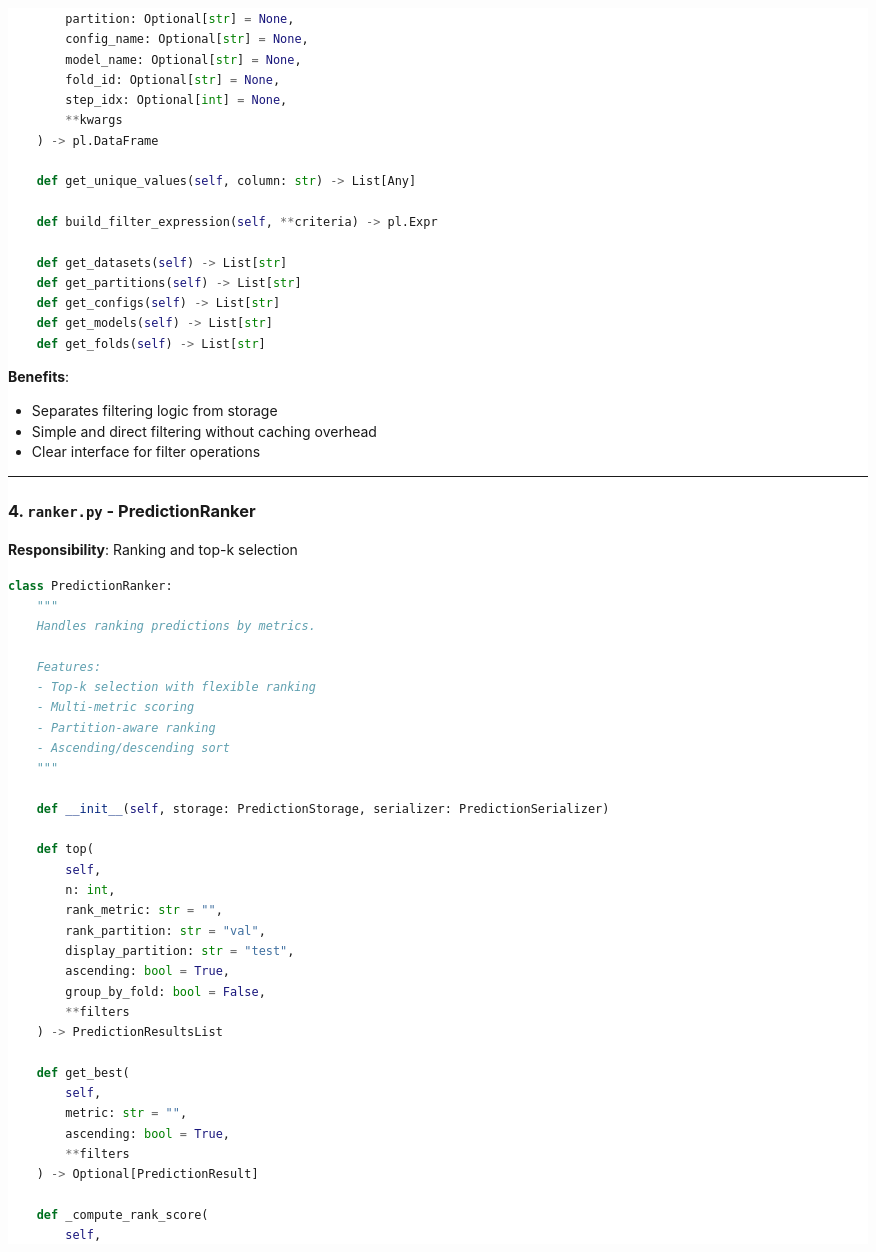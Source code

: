 ```python
        partition: Optional[str] = None,
        config_name: Optional[str] = None,
        model_name: Optional[str] = None,
        fold_id: Optional[str] = None,
        step_idx: Optional[int] = None,
        **kwargs
    ) -> pl.DataFrame

    def get_unique_values(self, column: str) -> List[Any]

    def build_filter_expression(self, **criteria) -> pl.Expr

    def get_datasets(self) -> List[str]
    def get_partitions(self) -> List[str]
    def get_configs(self) -> List[str]
    def get_models(self) -> List[str]
    def get_folds(self) -> List[str]
```

**Benefits**:
- Separates filtering logic from storage
- Simple and direct filtering without caching overhead
- Clear interface for filter operations

---

### 4. `ranker.py` - PredictionRanker

**Responsibility**: Ranking and top-k selection

```python
class PredictionRanker:
    """
    Handles ranking predictions by metrics.

    Features:
    - Top-k selection with flexible ranking
    - Multi-metric scoring
    - Partition-aware ranking
    - Ascending/descending sort
    """

    def __init__(self, storage: PredictionStorage, serializer: PredictionSerializer)

    def top(
        self,
        n: int,
        rank_metric: str = "",
        rank_partition: str = "val",
        display_partition: str = "test",
        ascending: bool = True,
        group_by_fold: bool = False,
        **filters
    ) -> PredictionResultsList

    def get_best(
        self,
        metric: str = "",
        ascending: bool = True,
        **filters
    ) -> Optional[PredictionResult]

    def _compute_rank_score(
        self,
```
